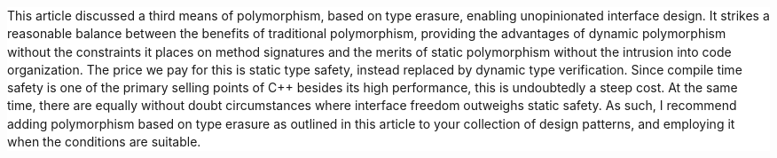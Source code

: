 This article discussed a third means of polymorphism, based on type erasure, enabling unopinionated
interface design. It strikes a reasonable balance between the benefits of traditional polymorphism,
providing the advantages of dynamic polymorphism without the constraints it places on method
signatures and the merits of static polymorphism without the intrusion into code organization. The
price we pay for this is static type safety, instead replaced by dynamic type verification. Since
compile time safety is one of the primary selling points of C++ besides its high performance, this
is undoubtedly a steep cost. At the same time, there are equally without doubt circumstances where
interface freedom outweighs static safety. As such, I recommend adding polymorphism based on type
erasure as outlined in this article to your collection of design patterns, and employing it when the
conditions are suitable.
